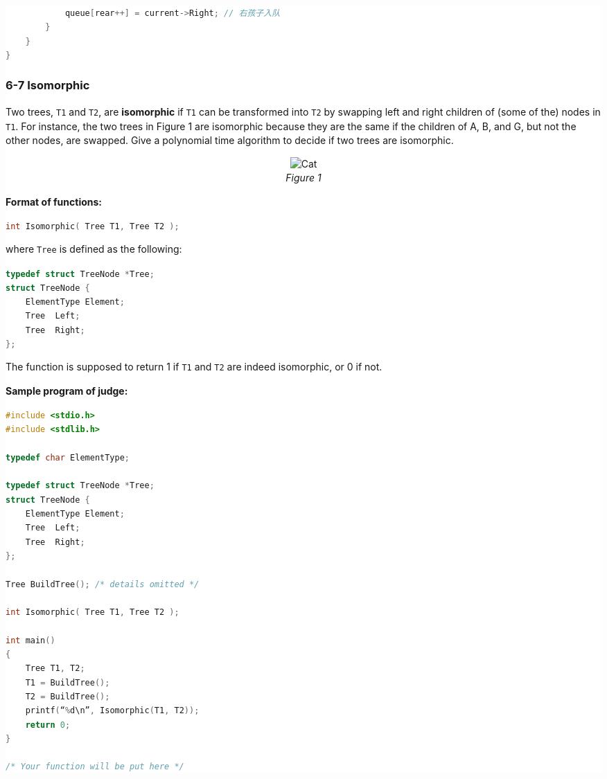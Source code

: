 ```c
            queue[rear++] = current->Right; // 右孩子入队
        }
    }
}
```

### 6-7 Isomorphic

Two trees, `T1` and `T2`, are **isomorphic** if `T1` can be transformed into `T2` by swapping left and right children of (some of the) nodes in `T1`.  For instance, the two trees in Figure 1 are isomorphic because they are the same if the children of A, B, and G, but not the other nodes, are swapped.
Give a polynomial time algorithm to decide if two trees are isomorphic.

<figure style="text-align: center">
  <img src="https://images.ptausercontent.com/37" alt="Cat">
  <figcaption style="font-style: italic">Figure 1</figcaption>
</figure>

**Format of functions:**

```c++
int Isomorphic( Tree T1, Tree T2 );
```

where `Tree` is defined as the following:

```c++
typedef struct TreeNode *Tree;
struct TreeNode {
    ElementType Element;
    Tree  Left;
    Tree  Right;
};
```

The function is supposed to return 1 if `T1` and `T2` are indeed isomorphic, or 0 if not.

**Sample program of judge:**

```c++
#include <stdio.h>
#include <stdlib.h>

typedef char ElementType;

typedef struct TreeNode *Tree;
struct TreeNode {
    ElementType Element;
    Tree  Left;
    Tree  Right;
};

Tree BuildTree(); /* details omitted */

int Isomorphic( Tree T1, Tree T2 );

int main()
{
    Tree T1, T2;
    T1 = BuildTree();
    T2 = BuildTree();
    printf(“%d\n”, Isomorphic(T1, T2));
    return 0;
}

/* Your function will be put here */
```